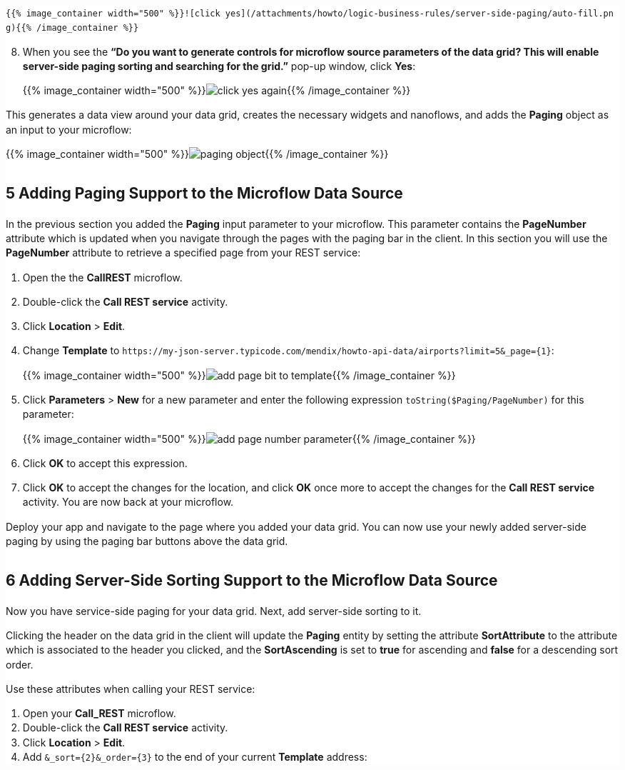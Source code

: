 	{{% image_container width="500" %}}![click yes](/attachments/howto/logic-business-rules/server-side-paging/auto-fill.png){{% /image_container %}}

8.  When you see the  **“Do you want to generate controls for microflow source parameters of the data grid? This will enable server-side paging sorting and searching for the grid.”** pop-up window, click **Yes**:

	{{% image_container width="500" %}}![click yes again](/attachments/howto/logic-business-rules/server-side-paging/question-dialog.png){{% /image_container %}}

This generates a data view around your data grid, creates the necessary widgets and nanoflows, and adds the **Paging** object as an input to your microflow:

{{% image_container width="500" %}}![paging object](/attachments/howto/logic-business-rules/server-side-paging/paging.png){{% /image_container %}}

## 5 Adding Paging Support to the Microflow Data Source

In the previous section you added the **Paging** input parameter to your microflow. This parameter contains the **PageNumber** attribute which is updated when you navigate through the pages with the paging bar in the client. In this section you will use the **PageNumber** attribute to retrieve a specified page from your REST service:

1. Open the the **CallREST** microflow.
2. Double-click the **Call REST service** activity. 
3. Click **Location** > **Edit**.
4.  Change **Template** to `https://my-json-server.typicode.com/mendix/howto-api-data/airports?limit=5&_page={1}`:

	{{% image_container width="500" %}}![add page bit to template](/attachments/howto/logic-business-rules/server-side-paging/template-param-one.png){{% /image_container %}}

5.  Click **Parameters** > **New** for a new parameter and enter the following expression `toString($Paging/PageNumber)` for this parameter:

	{{% image_container width="500" %}}![add page number parameter](/attachments/howto/logic-business-rules/server-side-paging/page-parameter.png){{% /image_container %}}

6. Click **OK** to accept this expression.
7. Click **OK** to accept the changes for the location, and click **OK** once more to accept the changes for the **Call REST service** activity. You are now back at your microflow.

Deploy your app and navigate to the page where you added your data grid. You can now use your newly added server-side paging by using the paging bar buttons above the data grid. 

## 6 Adding Server-Side Sorting Support to the Microflow Data Source

Now you have service-side paging for your data grid. Next, add server-side sorting to it.

Clicking the header on the data grid in the client will update the **Paging** entity by setting the attribute **SortAttribute** to the attribute which is associated to the header you clicked, and the **SortAscending** is set to **true** for ascending and **false** for a descending sort order. 

Use these attributes when calling your REST service:

1. Open your **Call_REST** microflow.
2. Double-click the **Call REST service** activity. 
3. Click **Location** > **Edit**.
4.  Add `&_sort={2}&_order={3}` to the end of your current **Template** address:

